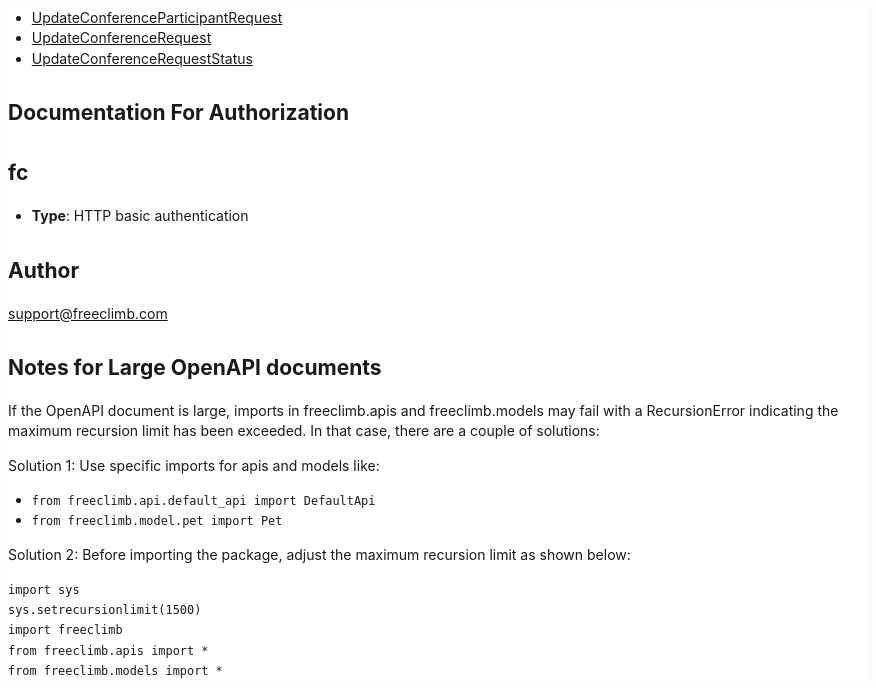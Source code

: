 - [UpdateConferenceParticipantRequest](docs/UpdateConferenceParticipantRequest.md)
 - [UpdateConferenceRequest](docs/UpdateConferenceRequest.md)
 - [UpdateConferenceRequestStatus](docs/UpdateConferenceRequestStatus.md)


## Documentation For Authorization


## fc

- **Type**: HTTP basic authentication


## Author

support@freeclimb.com


## Notes for Large OpenAPI documents
If the OpenAPI document is large, imports in freeclimb.apis and freeclimb.models may fail with a
RecursionError indicating the maximum recursion limit has been exceeded. In that case, there are a couple of solutions:

Solution 1:
Use specific imports for apis and models like:
- `from freeclimb.api.default_api import DefaultApi`
- `from freeclimb.model.pet import Pet`

Solution 2:
Before importing the package, adjust the maximum recursion limit as shown below:
```
import sys
sys.setrecursionlimit(1500)
import freeclimb
from freeclimb.apis import *
from freeclimb.models import *
```

